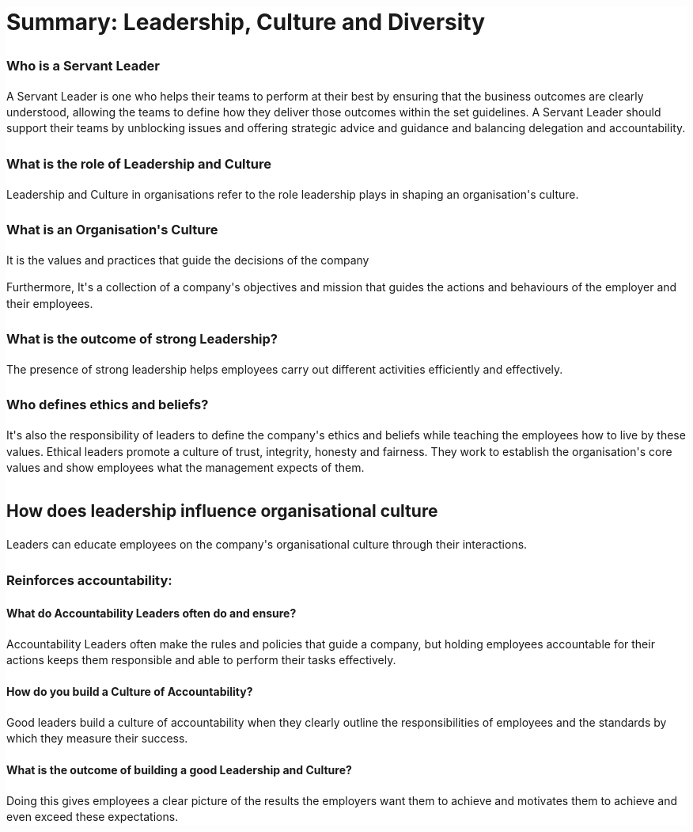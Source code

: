 # Summary: Leadership, Culture and Diversity

### Who is a Servant Leader
A Servant Leader is one who helps their teams to perform at their best by ensuring that the business outcomes are clearly understood, allowing the teams to define how they deliver those outcomes within the set guidelines. A Servant Leader should support their teams by unblocking issues and offering strategic advice and guidance and balancing delegation and accountability.

### What is the role of Leadership and Culture

Leadership and Culture in organisations refer to the role leadership plays in shaping an organisation's culture.

### What is an Organisation's Culture

It is the values and practices that guide the decisions of the company 

Furthermore, It's a collection of a company's objectives and mission that guides the actions and behaviours of the employer and their employees.

### What is the outcome of strong Leadership?

The presence of strong leadership helps employees carry out different activities efficiently and effectively.

### Who defines ethics and beliefs?

It's also the responsibility of leaders to define the company's ethics and beliefs while teaching the employees how to live by these values. Ethical leaders promote a culture of trust, integrity, honesty and fairness. They work to establish the organisation's core values and show employees what the management expects of them.

## How does leadership influence organisational culture
Leaders can educate employees on the company's organisational culture through their interactions. 

### Reinforces accountability:

#### What do Accountability Leaders often do and ensure? 
Accountability Leaders often make the rules and policies that guide a company, but holding employees accountable for their actions keeps them responsible and able to perform their tasks effectively.

#### How do you build a Culture of Accountability?
Good leaders build a culture of accountability when they clearly outline the responsibilities of employees and the standards by which they measure their success. 

#### What is the outcome of building a good Leadership and Culture?
Doing this gives employees a clear picture of the results the employers want them to achieve and motivates them to achieve and even exceed these expectations.
